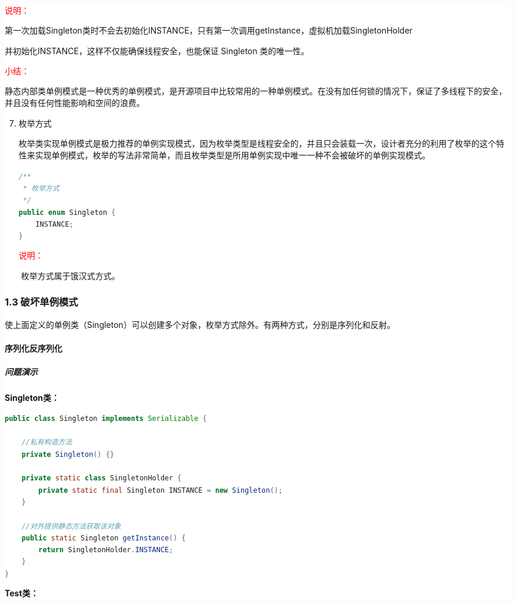    <font color='red'>说明：</font>

   ​	第一次加载Singleton类时不会去初始化INSTANCE，只有第一次调用getInstance，虚拟机加载SingletonHolder

   并初始化INSTANCE，这样不仅能确保线程安全，也能保证 Singleton 类的唯一性。

   <font color="red">小结：</font>

   ​	静态内部类单例模式是一种优秀的单例模式，是开源项目中比较常用的一种单例模式。在没有加任何锁的情况下，保证了多线程下的安全，并且没有任何性能影响和空间的浪费。

   

7. 枚举方式

   枚举类实现单例模式是极力推荐的单例实现模式，因为枚举类型是线程安全的，并且只会装载一次，设计者充分的利用了枚举的这个特性来实现单例模式，枚举的写法非常简单，而且枚举类型是所用单例实现中唯一一种不会被破坏的单例实现模式。

   ```java
   /**
    * 枚举方式
    */
   public enum Singleton {
       INSTANCE;
   }
   ```

   <font color='red'>说明：</font>

   ​	枚举方式属于饿汉式方式。

### 1.3 破坏单例模式

使上面定义的单例类（Singleton）可以创建多个对象，枚举方式除外。有两种方式，分别是序列化和反射。

#### 序列化反序列化

##### 问题演示

**Singleton类：**

```java
public class Singleton implements Serializable {

    //私有构造方法
    private Singleton() {}

    private static class SingletonHolder {
        private static final Singleton INSTANCE = new Singleton();
    }

    //对外提供静态方法获取该对象
    public static Singleton getInstance() {
        return SingletonHolder.INSTANCE;
    }
}
```

**Test类：**
